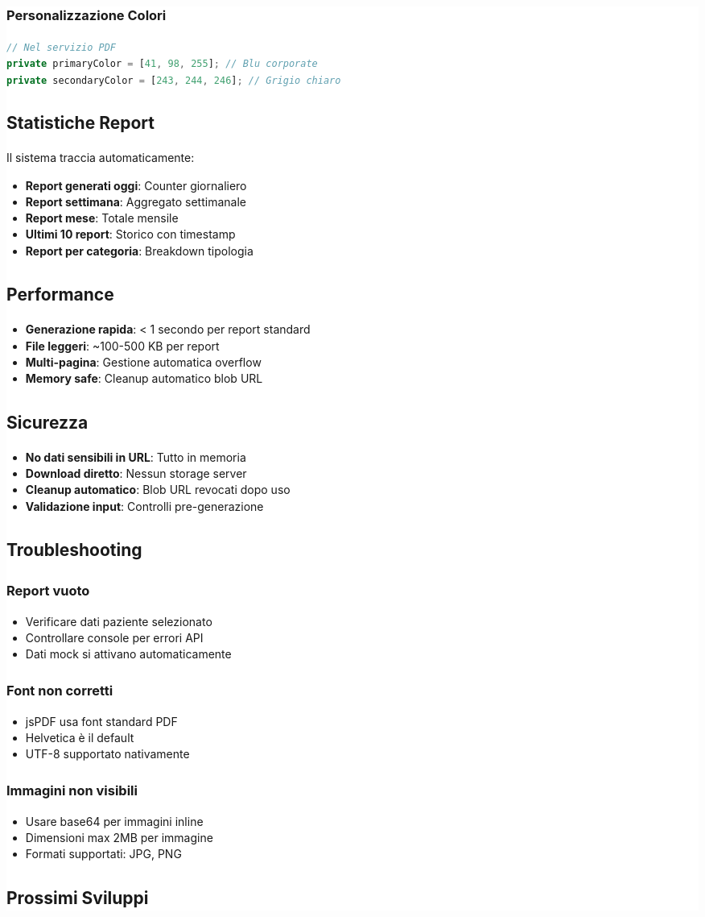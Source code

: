 ### Personalizzazione Colori
```javascript
// Nel servizio PDF
private primaryColor = [41, 98, 255]; // Blu corporate
private secondaryColor = [243, 244, 246]; // Grigio chiaro
```

## Statistiche Report

Il sistema traccia automaticamente:
- **Report generati oggi**: Counter giornaliero
- **Report settimana**: Aggregato settimanale  
- **Report mese**: Totale mensile
- **Ultimi 10 report**: Storico con timestamp
- **Report per categoria**: Breakdown tipologia

## Performance

- **Generazione rapida**: < 1 secondo per report standard
- **File leggeri**: ~100-500 KB per report
- **Multi-pagina**: Gestione automatica overflow
- **Memory safe**: Cleanup automatico blob URL

## Sicurezza

- **No dati sensibili in URL**: Tutto in memoria
- **Download diretto**: Nessun storage server
- **Cleanup automatico**: Blob URL revocati dopo uso
- **Validazione input**: Controlli pre-generazione

## Troubleshooting

### Report vuoto
- Verificare dati paziente selezionato
- Controllare console per errori API
- Dati mock si attivano automaticamente

### Font non corretti
- jsPDF usa font standard PDF
- Helvetica è il default
- UTF-8 supportato nativamente

### Immagini non visibili
- Usare base64 per immagini inline
- Dimensioni max 2MB per immagine
- Formati supportati: JPG, PNG

## Prossimi Sviluppi

